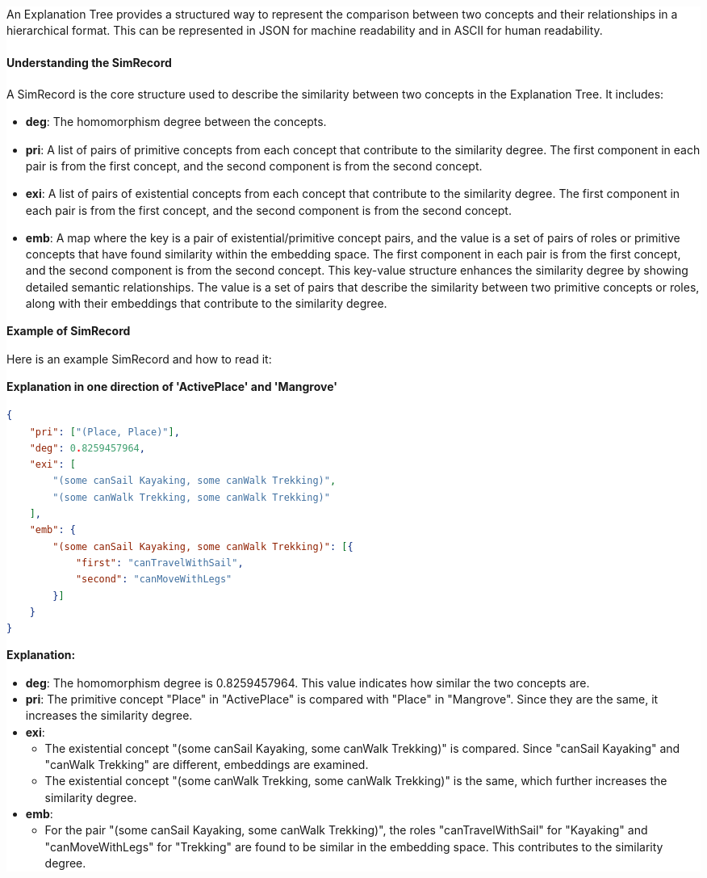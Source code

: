 An Explanation Tree provides a structured way to represent the comparison between two concepts and their relationships in a hierarchical format. This can be represented in JSON for machine readability and in ASCII for human readability.

#### Understanding the SimRecord

A SimRecord is the core structure used to describe the similarity between two concepts in the Explanation Tree. It includes:

- **deg**: The homomorphism degree between the concepts.
- **pri**: A list of pairs of primitive concepts from each concept that contribute to the similarity degree. The first component in each pair is from the first concept, and the second component is from the second concept.


- **exi**: A list of pairs of existential concepts from each concept that contribute to the similarity degree. The first component in each pair is from the first concept, and the second component is from the second concept.
- **emb**: A map where the key is a pair of existential/primitive concept pairs, and the value is a set of pairs of roles or primitive concepts that have found similarity within the embedding space. The first component in each pair is from the first concept, and the second component is from the second concept. This key-value structure enhances the similarity degree by showing detailed semantic relationships. The value is a set of pairs that describe the similarity between two primitive concepts or roles, along with their embeddings that contribute to the similarity degree.

**Example of SimRecord**

Here is an example SimRecord and how to read it:

**Explanation in one direction of 'ActivePlace' and 'Mangrove'**

```json
{
    "pri": ["(Place, Place)"],
    "deg": 0.8259457964,
    "exi": [
        "(some canSail Kayaking, some canWalk Trekking)",
        "(some canWalk Trekking, some canWalk Trekking)"
    ],
    "emb": {
        "(some canSail Kayaking, some canWalk Trekking)": [{
            "first": "canTravelWithSail",
            "second": "canMoveWithLegs"
        }]
    }
}
```

**Explanation:**

- **deg**: The homomorphism degree is 0.8259457964. This value indicates how similar the two concepts are.
- **pri**: The primitive concept "Place" in "ActivePlace" is compared with "Place" in "Mangrove". Since they are the same, it increases the similarity degree.
- **exi**:
   - The existential concept "(some canSail Kayaking, some canWalk Trekking)" is compared. Since "canSail Kayaking" and "canWalk Trekking" are different, embeddings are examined.
   - The existential concept "(some canWalk Trekking, some canWalk Trekking)" is the same, which further increases the similarity degree.
- **emb**:
   - For the pair "(some canSail Kayaking, some canWalk Trekking)", the roles "canTravelWithSail" for "Kayaking" and "canMoveWithLegs" for "Trekking" are found to be similar in the embedding space. This contributes to the similarity degree.
